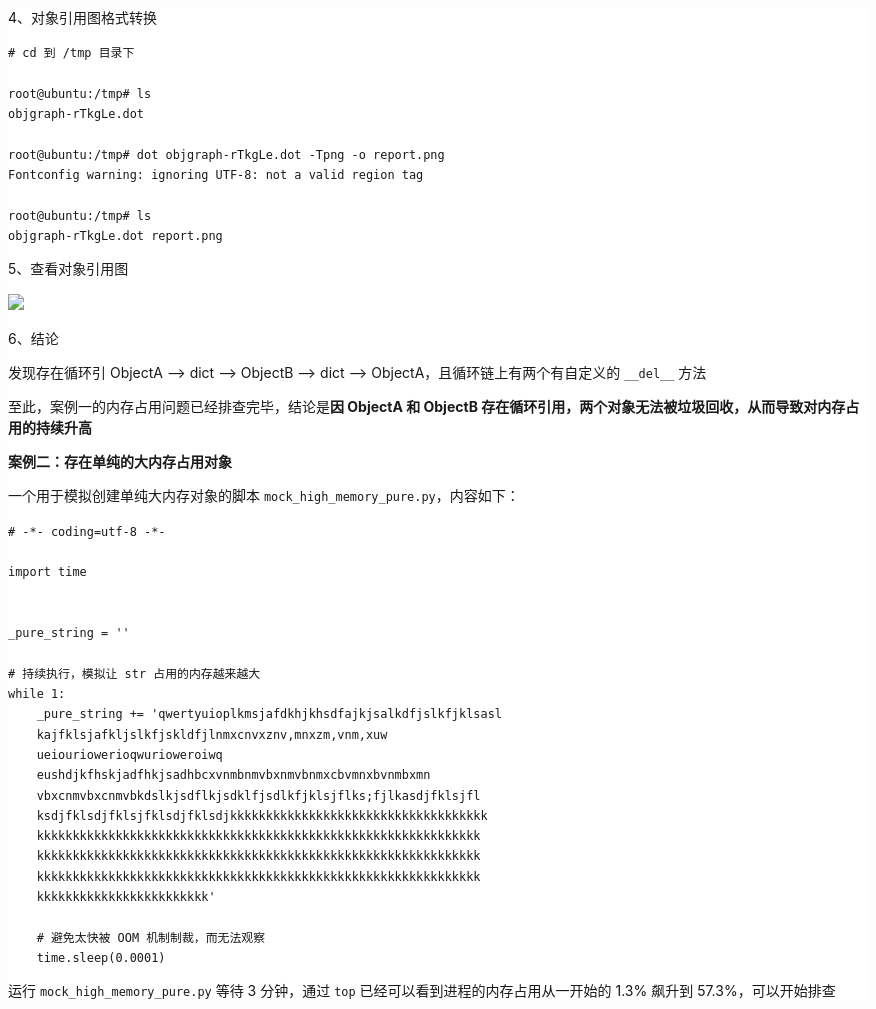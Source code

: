 4、对象引用图格式转换

```
# cd 到 /tmp 目录下

root@ubuntu:/tmp# ls
objgraph-rTkgLe.dot

root@ubuntu:/tmp# dot objgraph-rTkgLe.dot -Tpng -o report.png
Fontconfig warning: ignoring UTF-8: not a valid region tag

root@ubuntu:/tmp# ls
objgraph-rTkgLe.dot report.png
```

5、查看对象引用图

![](https://user-gold-cdn.xitu.io/2018/5/18/163724b396dd60af?w=3473&h=701&f=png&s=160723)

6、结论

发现存在循环引 ObjectA --> dict --> ObjectB --> dict --> ObjectA，且循环链上有两个有自定义的 `__del__` 方法

至此，案例一的内存占用问题已经排查完毕，结论是**因 ObjectA 和 ObjectB 存在循环引用，两个对象无法被垃圾回收，从而导致对内存占用的持续升高**

**案例二：存在单纯的大内存占用对象**

一个用于模拟创建单纯大内存对象的脚本 `mock_high_memory_pure.py`，内容如下：

```
# -*- coding=utf-8 -*-

import time


_pure_string = ''

# 持续执行，模拟让 str 占用的内存越来越大
while 1:
    _pure_string += 'qwertyuioplkmsjafdkhjkhsdfajkjsalkdfjslkfjklsasl
    kajfklsjafkljslkfjskldfjlnmxcnvxznv,mnxzm,vnm,xuw
    ueiouriowerioqwurioweroiwq
    eushdjkfhskjadfhkjsadhbcxvnmbnmvbxnmvbnmxcbvmnxbvnmbxmn
    vbxcnmvbxcnmvbkdslkjsdflkjsdklfjsdlkfjklsjflks;fjlkasdjfklsjfl
    ksdjfklsdjfklsjfklsdjfklsdjkkkkkkkkkkkkkkkkkkkkkkkkkkkkkkkkkkkk
    kkkkkkkkkkkkkkkkkkkkkkkkkkkkkkkkkkkkkkkkkkkkkkkkkkkkkkkkkkkkkk
    kkkkkkkkkkkkkkkkkkkkkkkkkkkkkkkkkkkkkkkkkkkkkkkkkkkkkkkkkkkkkk
    kkkkkkkkkkkkkkkkkkkkkkkkkkkkkkkkkkkkkkkkkkkkkkkkkkkkkkkkkkkkkk
    kkkkkkkkkkkkkkkkkkkkkkkk'
    
    # 避免太快被 OOM 机制制裁，而无法观察
    time.sleep(0.0001)

```

运行 `mock_high_memory_pure.py` 等待 3 分钟，通过 `top` 已经可以看到进程的内存占用从一开始的 1.3% 飙升到 57.3%，可以开始排查
